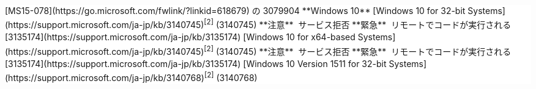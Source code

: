 </td>
<td style="border:1px solid black;">
[MS15-078](https://go.microsoft.com/fwlink/?linkid=618679) の 3079904

</td>
</tr>
<tr>
<td style="border:1px solid black;" colspan="4">
**Windows 10**

</td>
</tr>
<tr>
<td style="border:1px solid black;">
[Windows 10 for 32-bit Systems](https://support.microsoft.com/ja-jp/kb/3140745)<sup>[2]</sup>
(3140745)

</td>
<td style="border:1px solid black;">
**注意**   
サービス拒否

</td>
<td style="border:1px solid black;">
**緊急**   
リモートでコードが実行される

</td>
<td style="border:1px solid black;">
[3135174](https://support.microsoft.com/ja-jp/kb/3135174)

</td>
</tr>
<tr>
<td style="border:1px solid black;">
[Windows 10 for x64-based Systems](https://support.microsoft.com/ja-jp/kb/3140745)<sup>[2]</sup>
(3140745)

</td>
<td style="border:1px solid black;">
**注意**   
サービス拒否

</td>
<td style="border:1px solid black;">
**緊急**   
リモートでコードが実行される

</td>
<td style="border:1px solid black;">
[3135174](https://support.microsoft.com/ja-jp/kb/3135174)

</td>
</tr>
<tr>
<td style="border:1px solid black;">
[Windows 10 Version 1511 for 32-bit Systems](https://support.microsoft.com/ja-jp/kb/3140768)<sup>[2]</sup>
(3140768)
